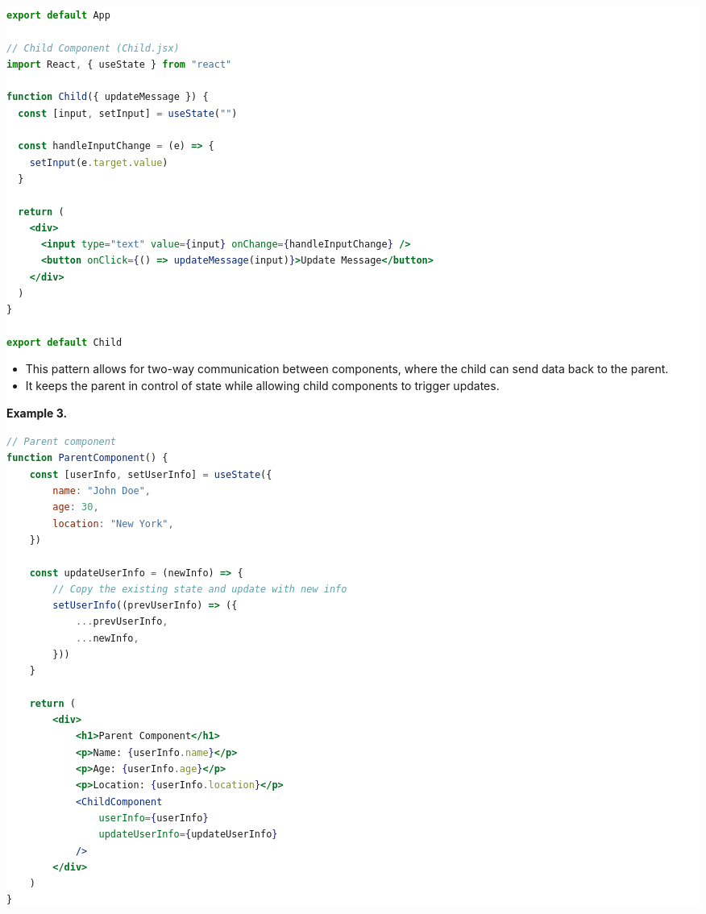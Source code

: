 ```jsx
export default App

// Child Component (Child.jsx)
import React, { useState } from "react"

function Child({ updateMessage }) {
  const [input, setInput] = useState("")

  const handleInputChange = (e) => {
    setInput(e.target.value)
  }

  return (
    <div>
      <input type="text" value={input} onChange={handleInputChange} />
      <button onClick={() => updateMessage(input)}>Update Message</button>
    </div>
  )
}

export default Child
```

-   This pattern allows for two-way communication between components, where the child can send data back to the parent.
-   It keeps the parent in control of state while allowing child components to trigger updates.

**Example 3.**

```jsx
// Parent component
function ParentComponent() {
    const [userInfo, setUserInfo] = useState({
        name: "John Doe",
        age: 30,
        location: "New York",
    })

    const updateUserInfo = (newInfo) => {
        // Copy the existing state and update with new info
        setUserInfo((prevUserInfo) => ({
            ...prevUserInfo,
            ...newInfo,
        }))
    }

    return (
        <div>
            <h1>Parent Component</h1>
            <p>Name: {userInfo.name}</p>
            <p>Age: {userInfo.age}</p>
            <p>Location: {userInfo.location}</p>
            <ChildComponent
                userInfo={userInfo}
                updateUserInfo={updateUserInfo}
            />
        </div>
    )
}
```
